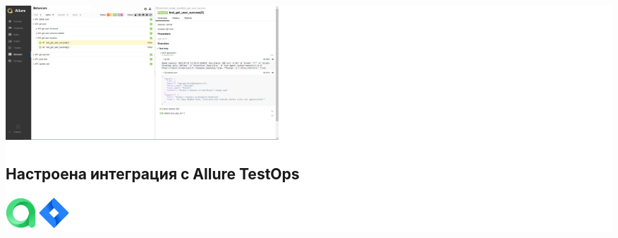   <code><img width="45%" title="Результаты тестов в allure-report" src="media/screenshot/Allure_report4.png"></code>
</p>

## Настроена интеграция с Allure TestOps 
<p  align="left">
  <code><img width="5%" title="Allure TestOps" src="media/logo/allure_testops.png"></code>
  <code><img width="5%" title="Jira" src="media/logo/jira.png"></code>
</p>
